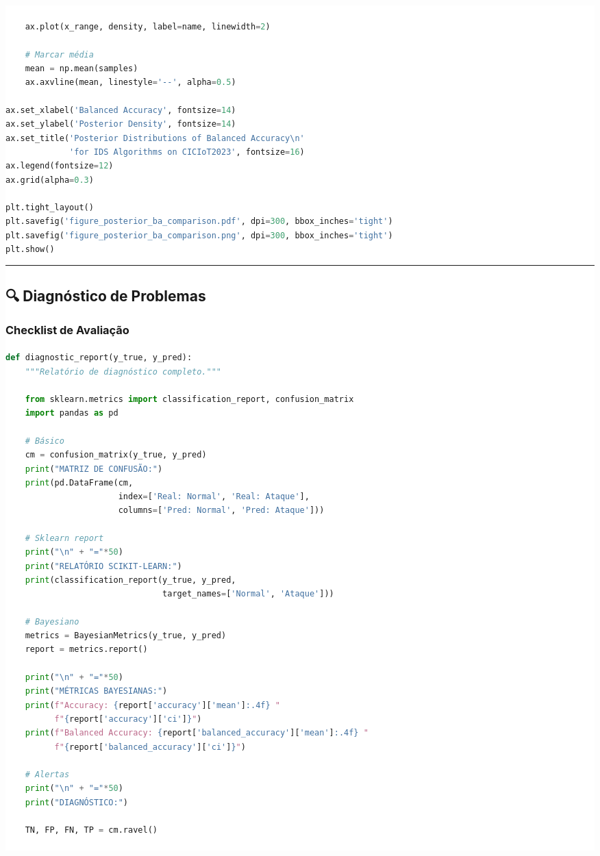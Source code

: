 ```python
    
    ax.plot(x_range, density, label=name, linewidth=2)
    
    # Marcar média
    mean = np.mean(samples)
    ax.axvline(mean, linestyle='--', alpha=0.5)

ax.set_xlabel('Balanced Accuracy', fontsize=14)
ax.set_ylabel('Posterior Density', fontsize=14)
ax.set_title('Posterior Distributions of Balanced Accuracy\n'
             'for IDS Algorithms on CICIoT2023', fontsize=16)
ax.legend(fontsize=12)
ax.grid(alpha=0.3)

plt.tight_layout()
plt.savefig('figure_posterior_ba_comparison.pdf', dpi=300, bbox_inches='tight')
plt.savefig('figure_posterior_ba_comparison.png', dpi=300, bbox_inches='tight')
plt.show()
```

---

## 🔍 Diagnóstico de Problemas

### Checklist de Avaliação

```python
def diagnostic_report(y_true, y_pred):
    """Relatório de diagnóstico completo."""
    
    from sklearn.metrics import classification_report, confusion_matrix
    import pandas as pd
    
    # Básico
    cm = confusion_matrix(y_true, y_pred)
    print("MATRIZ DE CONFUSÃO:")
    print(pd.DataFrame(cm, 
                       index=['Real: Normal', 'Real: Ataque'],
                       columns=['Pred: Normal', 'Pred: Ataque']))
    
    # Sklearn report
    print("\n" + "="*50)
    print("RELATÓRIO SCIKIT-LEARN:")
    print(classification_report(y_true, y_pred, 
                                target_names=['Normal', 'Ataque']))
    
    # Bayesiano
    metrics = BayesianMetrics(y_true, y_pred)
    report = metrics.report()
    
    print("\n" + "="*50)
    print("MÉTRICAS BAYESIANAS:")
    print(f"Accuracy: {report['accuracy']['mean']:.4f} "
          f"{report['accuracy']['ci']}")
    print(f"Balanced Accuracy: {report['balanced_accuracy']['mean']:.4f} "
          f"{report['balanced_accuracy']['ci']}")
    
    # Alertas
    print("\n" + "="*50)
    print("DIAGNÓSTICO:")
    
    TN, FP, FN, TP = cm.ravel()
    
```